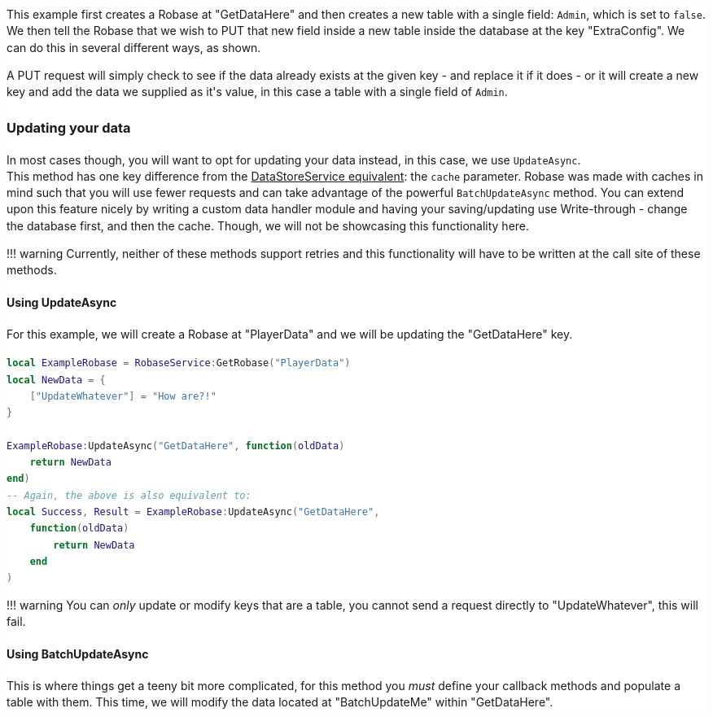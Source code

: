 This example first creates a Robase at "GetDataHere" and then creates a new table with a single field: `Admin`, which is set to `false`.  
We then tell the Robase that we wish to PUT that new field inside a new table inside the database at the key "ExtraConfig". We can do this in several different ways, as shown.

A PUT request will simply check to see if the data already exists at the given key - and replace it if it does - or it will create a new key and add the data we supplied as it's value, in this case a table with a single field of `Admin`.

### Updating your data

In most cases though, you will want to opt for updating your data instead, in this case, we use `UpdateAsync`.  
This method has one key difference from the [DataStoreService equivalent](https://developer.roblox.com/en-us/api-reference/function/GlobalDataStore/UpdateAsync): the `cache` parameter. Robase was made with caches in mind such that you will use fewer requests and can take advantage of the powerful `BatchUpdateAsync` method. You can extend upon this feature nicely by writing a custom data handler module and having your saving/updating use Write-through - change the database first, and then the cache. Though, we will not be showcasing this functionality here.

!!! warning
    Currently, neither of these methods support retries and this functionality will have to be written at the call site of these methods.

#### Using UpdateAsync

For this example, we will create a Robase at "PlayerData" and we will be updating the "GetDataHere" key.

```lua
local ExampleRobase = RobaseService:GetRobase("PlayerData")
local NewData = {
    ["UpdateWhatever"] = "How are?!"
}

ExampleRobase:UpdateAsync("GetDataHere", function(oldData)
    return NewData
end)
-- Again, the above is also equivalent to:
local Success, Result = ExampleRobase:UpdateAsync("GetDataHere", 
    function(oldData)
        return NewData
    end
)
```

!!! warning
    You can *only* update or modify keys that are a table, you cannot send a request directly to "UpdateWhatever", this will fail.

#### Using BatchUpdateAsync

This is where things get a teeny bit more complicated, for this method you *must* define your callback methods and populate a table with them. This time, we will modify the data located at "BatchUpdateMe" within "GetDataHere".
